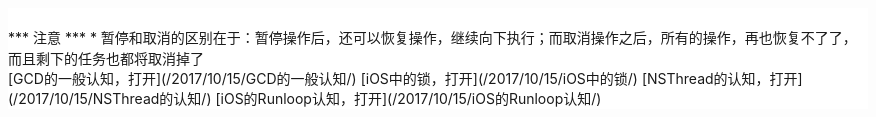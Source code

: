 <br/>
*** 注意 ***
* 暂停和取消的区别在于：暂停操作后，还可以恢复操作，继续向下执行；而取消操作之后，所有的操作，再也恢复不了了，而且剩下的任务也都将取消掉了

<br/>
[GCD的一般认知，打开](/2017/10/15/GCD的一般认知/)
[iOS中的锁，打开](/2017/10/15/iOS中的锁/)
[NSThread的认知，打开](/2017/10/15/NSThread的认知/)
[iOS的Runloop认知，打开](/2017/10/15/iOS的Runloop认知/)

